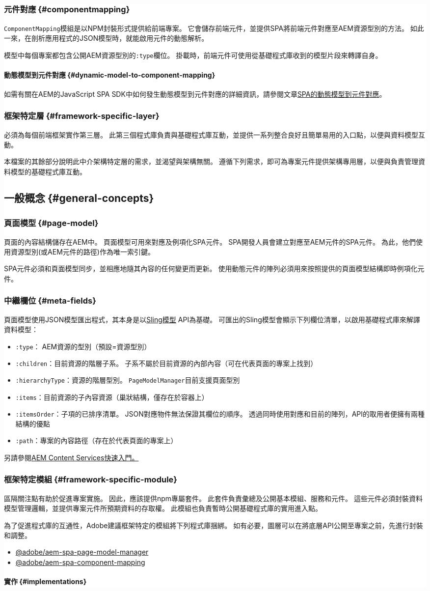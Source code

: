 ### 元件對應 {#componentmapping}

`ComponentMapping`模組是以NPM封裝形式提供給前端專案。 它會儲存前端元件，並提供SPA將前端元件對應至AEM資源型別的方法。 如此一來，在剖析應用程式的JSON模型時，就能啟用元件的動態解析。

模型中每個專案都包含公開AEM資源型別的`:type`欄位。 掛載時，前端元件可使用從基礎程式庫收到的模型片段來轉譯自身。

#### 動態模型到元件對應 {#dynamic-model-to-component-mapping}

如需有關在AEM的JavaScript SPA SDK中如何發生動態模型到元件對應的詳細資訊，請參閱文章[SPA的動態模型到元件對應](/help/sites-developing/spa-dynamic-model-to-component-mapping.md)。

### 框架特定層 {#framework-specific-layer}

必須為每個前端框架實作第三層。 此第三個程式庫負責與基礎程式庫互動，並提供一系列整合良好且簡單易用的入口點，以便與資料模型互動。

本檔案的其餘部分說明此中介架構特定層的需求，並渴望與架構無關。 遵循下列需求，即可為專案元件提供架構專用層，以便與負責管理資料模型的基礎程式庫互動。

## 一般概念 {#general-concepts}

### 頁面模型 {#page-model}

頁面的內容結構儲存在AEM中。 頁面模型可用來對應及例項化SPA元件。 SPA開發人員會建立對應至AEM元件的SPA元件。 為此，他們使用資源型別(或AEM元件的路徑)作為唯一索引鍵。

SPA元件必須和頁面模型同步，並相應地隨其內容的任何變更而更新。 使用動態元件的陣列必須用來按照提供的頁面模型結構即時例項化元件。

### 中繼欄位 {#meta-fields}

頁面模型使用JSON模型匯出程式，其本身是以[Sling模型](https://sling.apache.org/documentation/bundles/models.html) API為基礎。 可匯出的Sling模型會顯示下列欄位清單，以啟用基礎程式庫來解譯資料模型：

* `:type`： AEM資源的型別（預設=資源型別）
* `:children`：目前資源的階層子系。 子系不屬於目前資源的內部內容（可在代表頁面的專案上找到）
* `:hierarchyType`：資源的階層型別。 `PageModelManager`目前支援頁面型別

* `:items`：目前資源的子內容資源（巢狀結構，僅存在於容器上）
* `:itemsOrder`：子項的已排序清單。 JSON對應物件無法保證其欄位的順序。 透過同時使用對應和目前的陣列，API的取用者便擁有兩種結構的優點
* `:path`：專案的內容路徑（存在於代表頁面的專案上）

另請參閱[AEM Content Services快速入門。](https://helpx.adobe.com/experience-manager/kt/sites/using/content-services-tutorial-use.html)

### 框架特定模組 {#framework-specific-module}

區隔關注點有助於促進專案實施。 因此，應該提供npm專屬套件。 此套件負責彙總及公開基本模組、服務和元件。 這些元件必須封裝資料模型管理邏輯，並提供專案元件所預期資料的存取權。 此模組也負責暫時公開基礎程式庫的實用進入點。

為了促進程式庫的互通性，Adobe建議框架特定的模組將下列程式庫捆綁。 如有必要，圖層可以在將底層API公開至專案之前，先進行封裝和調整。

* [@adobe/aem-spa-page-model-manager](https://www.npmjs.com/package/@adobe/aem-spa-page-model-manager)
* [@adobe/aem-spa-component-mapping](https://www.npmjs.com/package/@adobe/aem-spa-component-mapping)

#### 實作 {#implementations}
